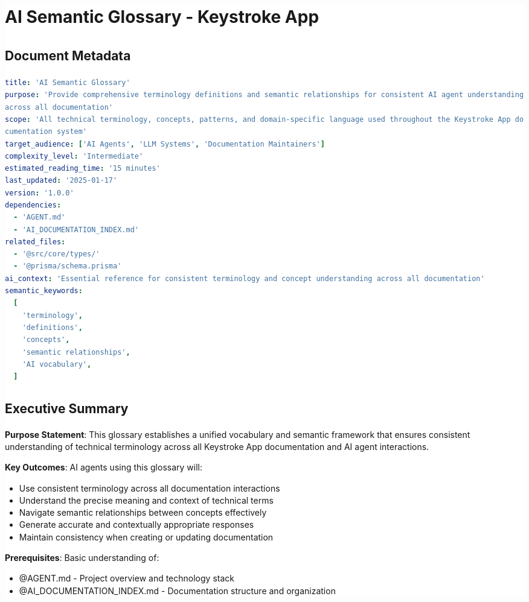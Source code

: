 # AI Semantic Glossary - Keystroke App

## Document Metadata

```yaml
title: 'AI Semantic Glossary'
purpose: 'Provide comprehensive terminology definitions and semantic relationships for consistent AI agent understanding across all documentation'
scope: 'All technical terminology, concepts, patterns, and domain-specific language used throughout the Keystroke App documentation system'
target_audience: ['AI Agents', 'LLM Systems', 'Documentation Maintainers']
complexity_level: 'Intermediate'
estimated_reading_time: '15 minutes'
last_updated: '2025-01-17'
version: '1.0.0'
dependencies:
  - 'AGENT.md'
  - 'AI_DOCUMENTATION_INDEX.md'
related_files:
  - '@src/core/types/'
  - '@prisma/schema.prisma'
ai_context: 'Essential reference for consistent terminology and concept understanding across all documentation'
semantic_keywords:
  [
    'terminology',
    'definitions',
    'concepts',
    'semantic relationships',
    'AI vocabulary',
  ]
```

## Executive Summary

**Purpose Statement**: This glossary establishes a unified vocabulary and semantic framework that ensures consistent understanding of technical terminology across all Keystroke App documentation and AI agent interactions.

**Key Outcomes**: AI agents using this glossary will:

- Use consistent terminology across all documentation interactions
- Understand the precise meaning and context of technical terms
- Navigate semantic relationships between concepts effectively
- Generate accurate and contextually appropriate responses
- Maintain consistency when creating or updating documentation

**Prerequisites**: Basic understanding of:

- @AGENT.md - Project overview and technology stack
- @AI_DOCUMENTATION_INDEX.md - Documentation structure and organization

